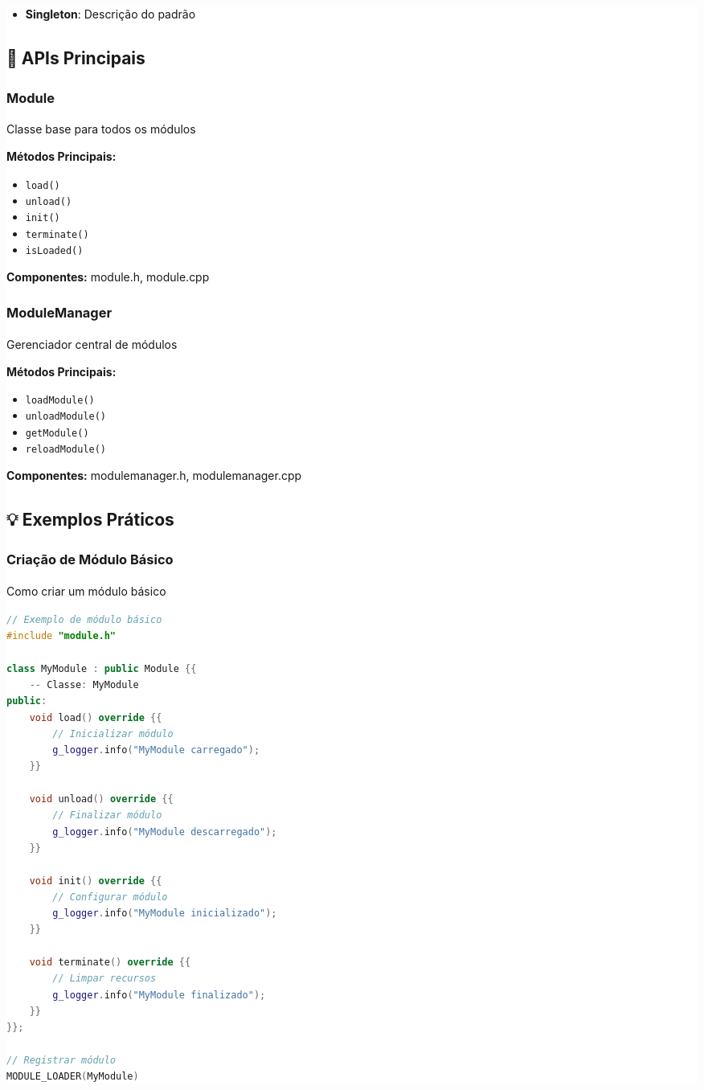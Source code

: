 - **Singleton**: Descrição do padrão



## 🔌 APIs Principais

### **Module**
Classe base para todos os módulos

**Métodos Principais:**
- `load()`
- `unload()`
- `init()`
- `terminate()`
- `isLoaded()`

**Componentes:** module.h, module.cpp

### **ModuleManager**
Gerenciador central de módulos

**Métodos Principais:**
- `loadModule()`
- `unloadModule()`
- `getModule()`
- `reloadModule()`

**Componentes:** modulemanager.h, modulemanager.cpp



## 💡 Exemplos Práticos

### **Criação de Módulo Básico**
Como criar um módulo básico

```cpp
// Exemplo de módulo básico
#include "module.h"

class MyModule : public Module {{
    -- Classe: MyModule
public:
    void load() override {{
        // Inicializar módulo
        g_logger.info("MyModule carregado");
    }}
    
    void unload() override {{
        // Finalizar módulo
        g_logger.info("MyModule descarregado");
    }}
    
    void init() override {{
        // Configurar módulo
        g_logger.info("MyModule inicializado");
    }}
    
    void terminate() override {{
        // Limpar recursos
        g_logger.info("MyModule finalizado");
    }}
}};

// Registrar módulo
MODULE_LOADER(MyModule)
```